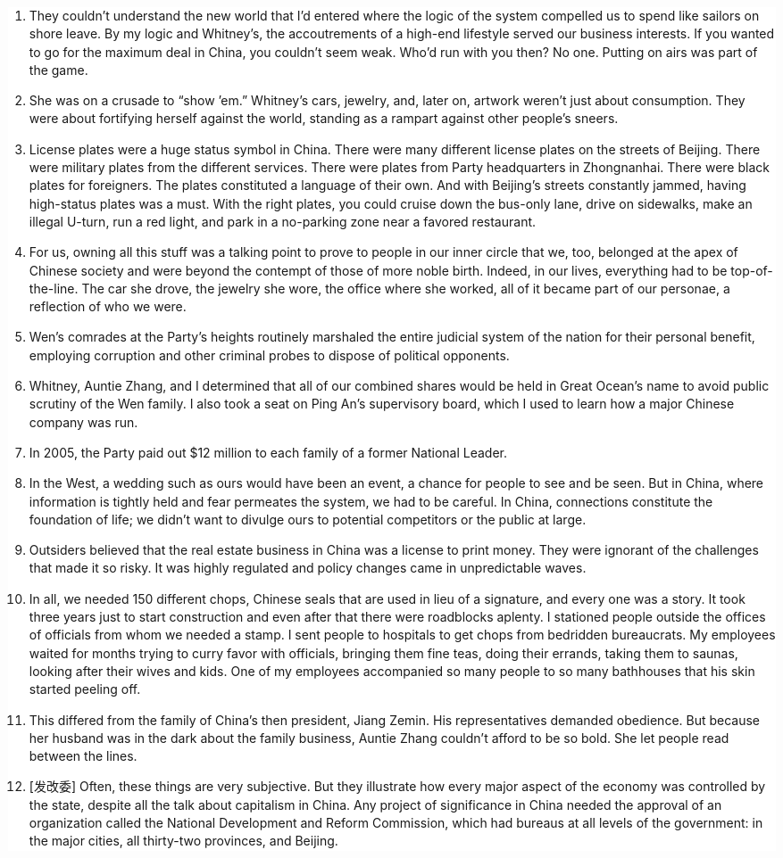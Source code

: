 1. They couldn’t understand the new world that I’d entered where the logic of the system compelled us to spend like sailors on shore leave. By my logic and Whitney’s, the accoutrements of a high-end lifestyle served our business interests. If you wanted to go for the maximum deal in China, you couldn’t seem weak. Who’d run with you then? No one. Putting on airs was part of the game.

1. She was on a crusade to “show ’em.” Whitney’s cars, jewelry, and, later on, artwork weren’t just about consumption. They were about fortifying herself against the world, standing as a rampart against other people’s sneers.

1. License plates were a huge status symbol in China. There were many different license plates on the streets of Beijing. There were military plates from the different services. There were plates from Party headquarters in Zhongnanhai. There were black plates for foreigners. The plates constituted a language of their own. And with Beijing’s streets constantly jammed, having high-status plates was a must. With the right plates, you could cruise down the bus-only lane, drive on sidewalks, make an illegal U-turn, run a red light, and park in a no-parking zone near a favored restaurant.

1. For us, owning all this stuff was a talking point to prove to people in our inner circle that we, too, belonged at the apex of Chinese society and were beyond the contempt of those of more noble birth. Indeed, in our lives, everything had to be top-of-the-line. The car she drove, the jewelry she wore, the office where she worked, all of it became part of our personae, a reflection of who we were.

1. Wen’s comrades at the Party’s heights routinely marshaled the entire judicial system of the nation for their personal benefit, employing corruption and other criminal probes to dispose of political opponents.

1. Whitney, Auntie Zhang, and I determined that all of our combined shares would be held in Great Ocean’s name to avoid public scrutiny of the Wen family. I also took a seat on Ping An’s supervisory board, which I used to learn how a major Chinese company was run.

1. In 2005, the Party paid out $12 million to each family of a former National Leader.

1. In the West, a wedding such as ours would have been an event, a chance for people to see and be seen. But in China, where information is tightly held and fear permeates the system, we had to be careful. In China, connections constitute the foundation of life; we didn’t want to divulge ours to potential competitors or the public at large.

1. Outsiders believed that the real estate business in China was a license to print money. They were ignorant of the challenges that made it so risky. It was highly regulated and policy changes came in unpredictable waves.

1. In all, we needed 150 different chops, Chinese seals that are used in lieu of a signature, and every one was a story. It took three years just to start construction and even after that there were roadblocks aplenty. I stationed people outside the offices of officials from whom we needed a stamp. I sent people to hospitals to get chops from bedridden bureaucrats. My employees waited for months trying to curry favor with officials, bringing them fine teas, doing their errands, taking them to saunas, looking after their wives and kids. One of my employees accompanied so many people to so many bathhouses that his skin started peeling off.

1. This differed from the family of China’s then president, Jiang Zemin. His representatives demanded obedience. But because her husband was in the dark about the family business, Auntie Zhang couldn’t afford to be so bold. She let people read between the lines.

1. [发改委] Often, these things are very subjective. But they illustrate how every major aspect of the economy was controlled by the state, despite all the talk about capitalism in China. Any project of significance in China needed the approval of an organization called the National Development and Reform Commission, which had bureaus at all levels of the government: in the major cities, all thirty-two provinces, and Beijing. 

